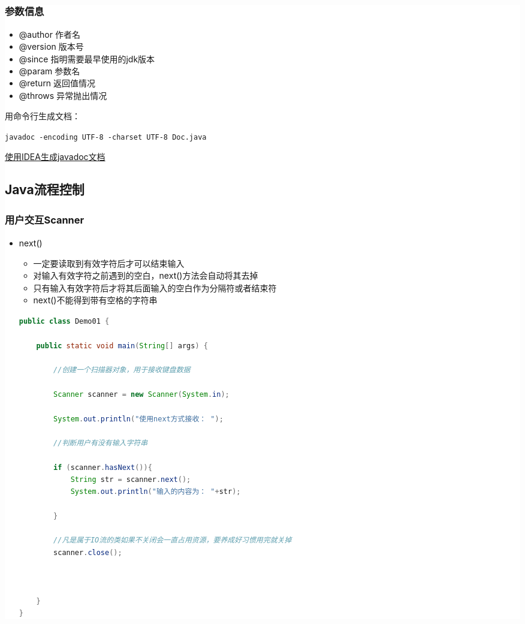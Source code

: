 ### 参数信息



- @author 作者名
- @version 版本号
- @since 指明需要最早使用的jdk版本
- @param 参数名
- @return 返回值情况
- @throws 异常抛出情况

用命令行生成文档：

```shell
javadoc -encoding UTF-8 -charset UTF-8 Doc.java
```

[使用IDEA生成javadoc文档](https://www.jianshu.com/p/0ddb0864e499)





## Java流程控制



### 用户交互Scanner

- next()

  - 一定要读取到有效字符后才可以结束输入
  - 对输入有效字符之前遇到的空白，next()方法会自动将其去掉
  - 只有输入有效字符后才将其后面输入的空白作为分隔符或者结束符
  - next()不能得到带有空格的字符串

  ```java
  public class Demo01 {
  
      public static void main(String[] args) {
  
          //创建一个扫描器对象，用于接收键盘数据
  
          Scanner scanner = new Scanner(System.in);
  
          System.out.println("使用next方式接收： ");
  
          //判断用户有没有输入字符串
  
          if (scanner.hasNext()){
              String str = scanner.next();
              System.out.println("输入的内容为： "+str);
  
          }
  
          //凡是属于IO流的类如果不关闭会一直占用资源，要养成好习惯用完就关掉
          scanner.close();
  
  
  
      }
  }
  ```
